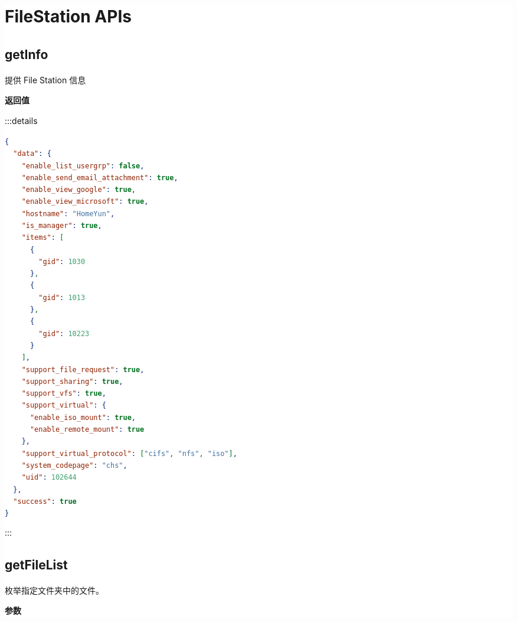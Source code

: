 # FileStation APIs

## getInfo

提供 File Station 信息

**返回值**

:::details

```json
{
  "data": {
    "enable_list_usergrp": false,
    "enable_send_email_attachment": true,
    "enable_view_google": true,
    "enable_view_microsoft": true,
    "hostname": "HomeYun",
    "is_manager": true,
    "items": [
      {
        "gid": 1030
      },
      {
        "gid": 1013
      },
      {
        "gid": 10223
      }
    ],
    "support_file_request": true,
    "support_sharing": true,
    "support_vfs": true,
    "support_virtual": {
      "enable_iso_mount": true,
      "enable_remote_mount": true
    },
    "support_virtual_protocol": ["cifs", "nfs", "iso"],
    "system_codepage": "chs",
    "uid": 102644
  },
  "success": true
}
```

:::

## getFileList

枚举指定文件夹中的文件。

**参数**
